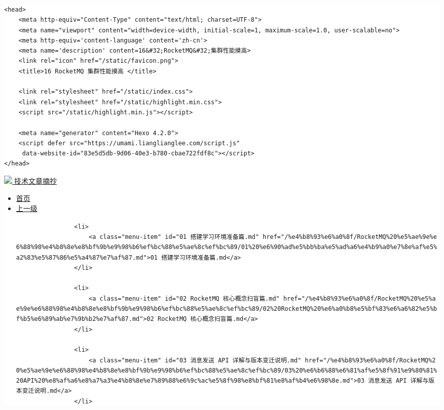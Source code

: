 <!DOCTYPE html>
<html xmlns="http://www.w3.org/1999/xhtml">

<head>

    <head>
        <meta http-equiv="Content-Type" content="text/html; charset=UTF-8">
        <meta name="viewport" content="width=device-width, initial-scale=1, maximum-scale=1.0, user-scalable=no">
        <meta http-equiv='content-language' content='zh-cn'>
        <meta name='description' content=16&#32;RocketMQ&#32;集群性能摸高>
        <link rel="icon" href="/static/favicon.png">
        <title>16 RocketMQ 集群性能摸高 </title>
        
        <link rel="stylesheet" href="/static/index.css">
        <link rel="stylesheet" href="/static/highlight.min.css">
        <script src="/static/highlight.min.js"></script>
        
        <meta name="generator" content="Hexo 4.2.0">
        <script defer src="https://umami.lianglianglee.com/script.js"
         data-website-id="83e5d5db-9d06-40e3-b780-cbae722fdf8c"></script>
    </head>

<body>
    <div class="book-container">
        <div class="book-sidebar">
            <div class="book-brand">
                <a href="/">
                    <img src="/static/favicon.png">
                    <span>技术文章摘抄</span>
                </a>
            </div>
            <div class="book-menu uncollapsible">
                <ul class="uncollapsible">
                    <li><a href="/" class="current-tab">首页</a></li>
                    <li><a href="../">上一级</a></li>
                </ul>
                <ul class="uncollapsible">
                    
                    <li>
                        <a class="menu-item" id="01 搭建学习环境准备篇.md" href="/%e4%b8%93%e6%a0%8f/RocketMQ%20%e5%ae%9e%e6%88%98%e4%b8%8e%e8%bf%9b%e9%98%b6%ef%bc%88%e5%ae%8c%ef%bc%89/01%20%e6%90%ad%e5%bb%ba%e5%ad%a6%e4%b9%a0%e7%8e%af%e5%a2%83%e5%87%86%e5%a4%87%e7%af%87.md">01 搭建学习环境准备篇.md</a>
                    </li>
                    
                    <li>
                        <a class="menu-item" id="02 RocketMQ 核心概念扫盲篇.md" href="/%e4%b8%93%e6%a0%8f/RocketMQ%20%e5%ae%9e%e6%88%98%e4%b8%8e%e8%bf%9b%e9%98%b6%ef%bc%88%e5%ae%8c%ef%bc%89/02%20RocketMQ%20%e6%a0%b8%e5%bf%83%e6%a6%82%e5%bf%b5%e6%89%ab%e7%9b%b2%e7%af%87.md">02 RocketMQ 核心概念扫盲篇.md</a>
                    </li>
                    
                    <li>
                        <a class="menu-item" id="03 消息发送 API 详解与版本变迁说明.md" href="/%e4%b8%93%e6%a0%8f/RocketMQ%20%e5%ae%9e%e6%88%98%e4%b8%8e%e8%bf%9b%e9%98%b6%ef%bc%88%e5%ae%8c%ef%bc%89/03%20%e6%b6%88%e6%81%af%e5%8f%91%e9%80%81%20API%20%e8%af%a6%e8%a7%a3%e4%b8%8e%e7%89%88%e6%9c%ac%e5%8f%98%e8%bf%81%e8%af%b4%e6%98%8e.md">03 消息发送 API 详解与版本变迁说明.md</a>
                    </li>
                    